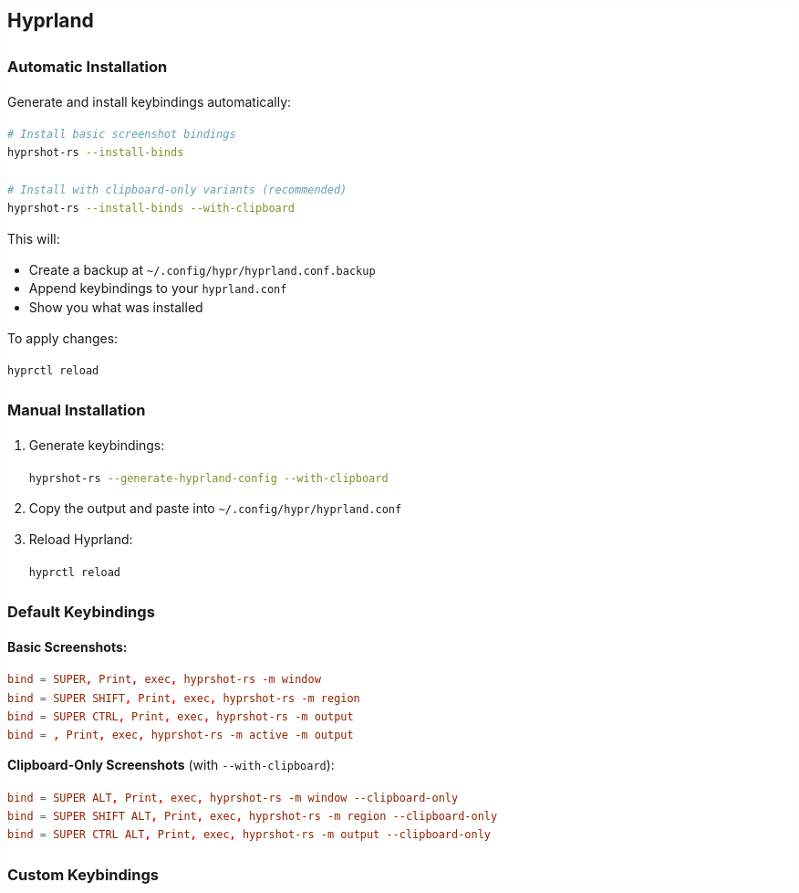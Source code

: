 ## Hyprland

### Automatic Installation

Generate and install keybindings automatically:

```bash
# Install basic screenshot bindings
hyprshot-rs --install-binds

# Install with clipboard-only variants (recommended)
hyprshot-rs --install-binds --with-clipboard
```

This will:
- Create a backup at `~/.config/hypr/hyprland.conf.backup`
- Append keybindings to your `hyprland.conf`
- Show you what was installed

To apply changes:
```bash
hyprctl reload
```

### Manual Installation

1. Generate keybindings:
   ```bash
   hyprshot-rs --generate-hyprland-config --with-clipboard
   ```

2. Copy the output and paste into `~/.config/hypr/hyprland.conf`

3. Reload Hyprland:
   ```bash
   hyprctl reload
   ```

### Default Keybindings

**Basic Screenshots:**
```conf
bind = SUPER, Print, exec, hyprshot-rs -m window
bind = SUPER SHIFT, Print, exec, hyprshot-rs -m region
bind = SUPER CTRL, Print, exec, hyprshot-rs -m output
bind = , Print, exec, hyprshot-rs -m active -m output
```

**Clipboard-Only Screenshots** (with `--with-clipboard`):
```conf
bind = SUPER ALT, Print, exec, hyprshot-rs -m window --clipboard-only
bind = SUPER SHIFT ALT, Print, exec, hyprshot-rs -m region --clipboard-only
bind = SUPER CTRL ALT, Print, exec, hyprshot-rs -m output --clipboard-only
```

### Custom Keybindings
